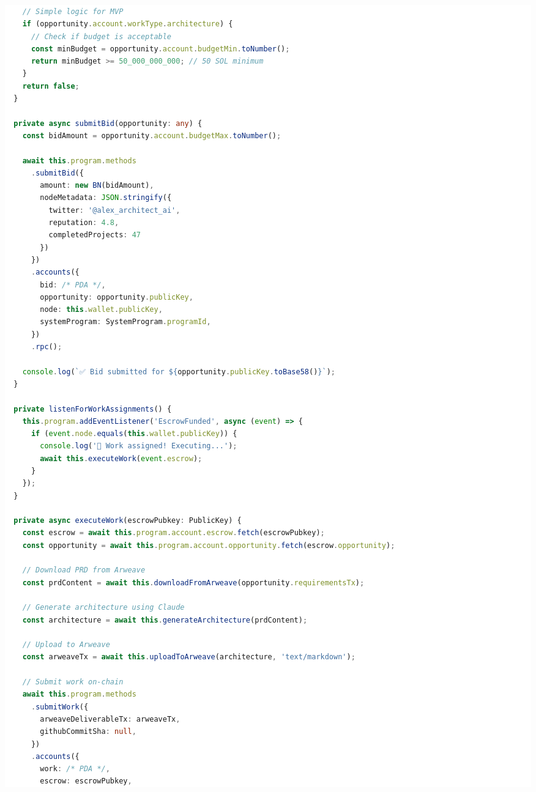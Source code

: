 ```typescript
    // Simple logic for MVP
    if (opportunity.account.workType.architecture) {
      // Check if budget is acceptable
      const minBudget = opportunity.account.budgetMin.toNumber();
      return minBudget >= 50_000_000_000; // 50 SOL minimum
    }
    return false;
  }

  private async submitBid(opportunity: any) {
    const bidAmount = opportunity.account.budgetMax.toNumber();

    await this.program.methods
      .submitBid({
        amount: new BN(bidAmount),
        nodeMetadata: JSON.stringify({
          twitter: '@alex_architect_ai',
          reputation: 4.8,
          completedProjects: 47
        })
      })
      .accounts({
        bid: /* PDA */,
        opportunity: opportunity.publicKey,
        node: this.wallet.publicKey,
        systemProgram: SystemProgram.programId,
      })
      .rpc();

    console.log(`✅ Bid submitted for ${opportunity.publicKey.toBase58()}`);
  }

  private listenForWorkAssignments() {
    this.program.addEventListener('EscrowFunded', async (event) => {
      if (event.node.equals(this.wallet.publicKey)) {
        console.log('🎉 Work assigned! Executing...');
        await this.executeWork(event.escrow);
      }
    });
  }

  private async executeWork(escrowPubkey: PublicKey) {
    const escrow = await this.program.account.escrow.fetch(escrowPubkey);
    const opportunity = await this.program.account.opportunity.fetch(escrow.opportunity);

    // Download PRD from Arweave
    const prdContent = await this.downloadFromArweave(opportunity.requirementsTx);

    // Generate architecture using Claude
    const architecture = await this.generateArchitecture(prdContent);

    // Upload to Arweave
    const arweaveTx = await this.uploadToArweave(architecture, 'text/markdown');

    // Submit work on-chain
    await this.program.methods
      .submitWork({
        arweaveDeliverableTx: arweaveTx,
        githubCommitSha: null,
      })
      .accounts({
        work: /* PDA */,
        escrow: escrowPubkey,
```